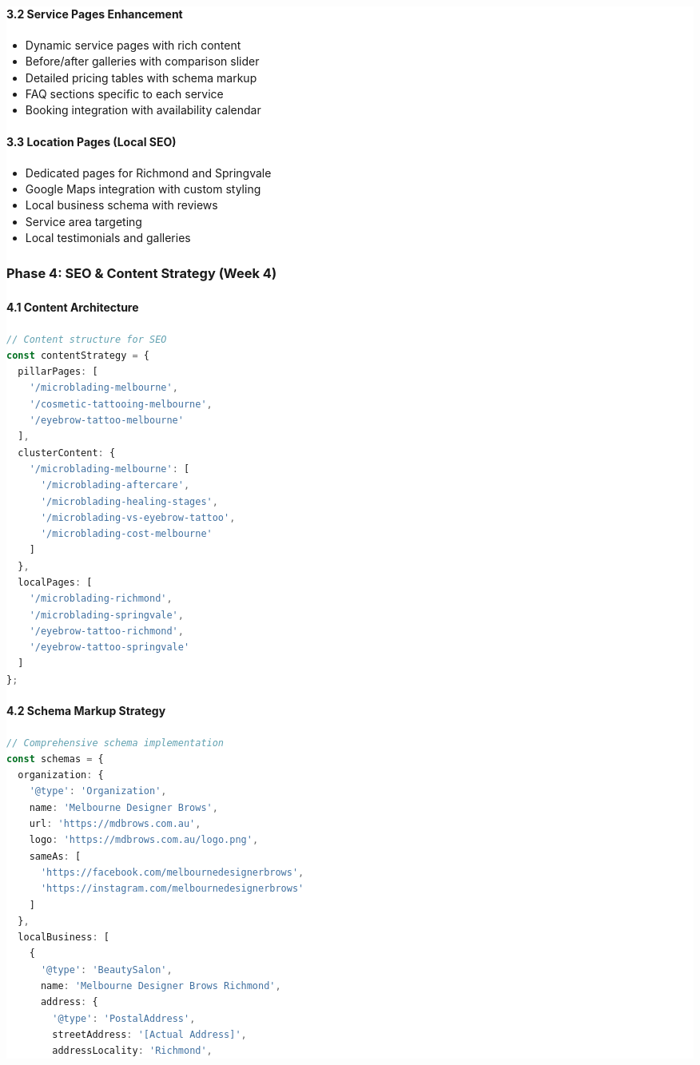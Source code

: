 #### 3.2 Service Pages Enhancement
- Dynamic service pages with rich content
- Before/after galleries with comparison slider
- Detailed pricing tables with schema markup
- FAQ sections specific to each service
- Booking integration with availability calendar

#### 3.3 Location Pages (Local SEO)
- Dedicated pages for Richmond and Springvale
- Google Maps integration with custom styling
- Local business schema with reviews
- Service area targeting
- Local testimonials and galleries

### Phase 4: SEO & Content Strategy (Week 4)

#### 4.1 Content Architecture
```typescript
// Content structure for SEO
const contentStrategy = {
  pillarPages: [
    '/microblading-melbourne',
    '/cosmetic-tattooing-melbourne',
    '/eyebrow-tattoo-melbourne'
  ],
  clusterContent: {
    '/microblading-melbourne': [
      '/microblading-aftercare',
      '/microblading-healing-stages',
      '/microblading-vs-eyebrow-tattoo',
      '/microblading-cost-melbourne'
    ]
  },
  localPages: [
    '/microblading-richmond',
    '/microblading-springvale',
    '/eyebrow-tattoo-richmond',
    '/eyebrow-tattoo-springvale'
  ]
};
```

#### 4.2 Schema Markup Strategy
```typescript
// Comprehensive schema implementation
const schemas = {
  organization: {
    '@type': 'Organization',
    name: 'Melbourne Designer Brows',
    url: 'https://mdbrows.com.au',
    logo: 'https://mdbrows.com.au/logo.png',
    sameAs: [
      'https://facebook.com/melbournedesignerbrows',
      'https://instagram.com/melbournedesignerbrows'
    ]
  },
  localBusiness: [
    {
      '@type': 'BeautySalon',
      name: 'Melbourne Designer Brows Richmond',
      address: {
        '@type': 'PostalAddress',
        streetAddress: '[Actual Address]',
        addressLocality: 'Richmond',
```